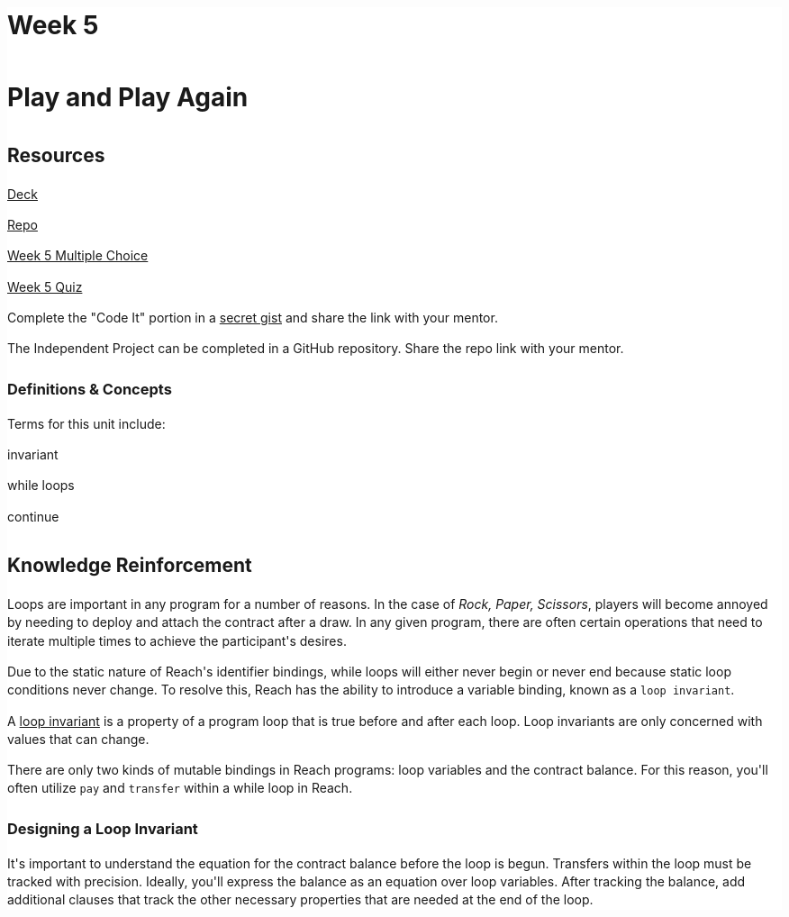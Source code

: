 # Week 5
# Play and Play Again

## Resources

[Deck](https://docs.google.com/presentation/d/1p8KX5mfrmfL4Snw3FfAtq5aq6TCOyoQre_rUJV9QvHM/edit?usp=sharing)

[Repo](https://github.com/TheChronicMonster/rps-bootcamp)

[Week 5 Multiple Choice](https://forms.gle/nBeWVJ6DGQCGCDSR8)

[Week 5 Quiz](https://forms.gle/hL6D8b9bCKUwgnvK7)

Complete the "Code It" portion in a [secret gist](https://gist.github.com) and share the link with your mentor.

The Independent Project can be completed in a GitHub repository. Share the repo link with your mentor.

### Definitions & Concepts

Terms for this unit include:

invariant

while loops

continue

## Knowledge Reinforcement

Loops are important in any program for a number of reasons. 
In the case of _Rock, Paper, Scissors_, players will become annoyed by needing to deploy and attach the contract after a draw. 
In any given program, there are often certain operations that need to iterate multiple times to achieve the participant's desires. 

Due to the static nature of Reach's identifier bindings, 
while loops will either never begin or never end because static loop conditions never change. 
To resolve this, Reach has the ability to introduce a variable binding, known as a `loop invariant`.

A [loop invariant](https://en.wikipedia.org/wiki/Loop_invariant) is a property of a program loop that is true before and after each loop. 
Loop invariants are only concerned with values that can change.  

There are only two kinds of mutable bindings in Reach programs: loop variables and the contract balance. For this reason, you'll often utilize `pay` and `transfer` within a while loop in Reach. 

### Designing a Loop Invariant

It's important to understand the equation for the contract balance before the loop is begun. 
Transfers within the loop must be tracked with precision. 
Ideally, you'll express the balance as an equation over loop variables. 
After tracking the balance, add additional clauses that track the other necessary properties that are needed at the end of the loop.
